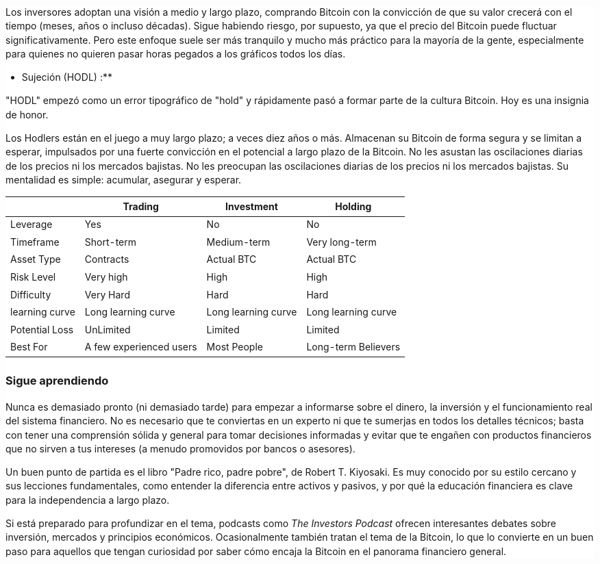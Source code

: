 Los inversores adoptan una visión a medio y largo plazo, comprando Bitcoin con la convicción de que su valor crecerá con el tiempo (meses, años o incluso décadas). Sigue habiendo riesgo, por supuesto, ya que el precio del Bitcoin puede fluctuar significativamente. Pero este enfoque suele ser más tranquilo y mucho más práctico para la mayoría de la gente, especialmente para quienes no quieren pasar horas pegados a los gráficos todos los días.



- Sujeción (HODL) :**


"HODL" empezó como un error tipográfico de "hold" y rápidamente pasó a formar parte de la cultura Bitcoin. Hoy es una insignia de honor.

Los Hodlers están en el juego a muy largo plazo; a veces diez años o más. Almacenan su Bitcoin de forma segura y se limitan a esperar, impulsados por una fuerte convicción en el potencial a largo plazo de la Bitcoin. No les asustan las oscilaciones diarias de los precios ni los mercados bajistas. No les preocupan las oscilaciones diarias de los precios ni los mercados bajistas. Su mentalidad es simple: acumular, asegurar y esperar.


|          | Trading | Investment | Holding |
| ---------------------- | ----------- | -------------- | --------------- |
| Leverage | Yes  | No | No |
| Timeframe | Short-term | Medium-term | Very long-term |
| Asset Type | Contracts | Actual BTC | Actual BTC |
| Risk Level | Very high | High | High |
| Difficulty | Very Hard | Hard | Hard |
| learning curve | Long learning curve | Long learning curve | Long learning curve |
| Potential Loss | UnLimited | Limited | Limited |
| Best For | A few experienced users | Most People | Long-term Believers |

### Sigue aprendiendo


Nunca es demasiado pronto (ni demasiado tarde) para empezar a informarse sobre el dinero, la inversión y el funcionamiento real del sistema financiero. No es necesario que te conviertas en un experto ni que te sumerjas en todos los detalles técnicos; basta con tener una comprensión sólida y general para tomar decisiones informadas y evitar que te engañen con productos financieros que no sirven a tus intereses (a menudo promovidos por bancos o asesores).


Un buen punto de partida es el libro "Padre rico, padre pobre", de Robert T. Kiyosaki. Es muy conocido por su estilo cercano y sus lecciones fundamentales, como entender la diferencia entre activos y pasivos, y por qué la educación financiera es clave para la independencia a largo plazo.


Si está preparado para profundizar en el tema, podcasts como *The Investors Podcast* ofrecen interesantes debates sobre inversión, mercados y principios económicos. Ocasionalmente también tratan el tema de la Bitcoin, lo que lo convierte en un buen paso para aquellos que tengan curiosidad por saber cómo encaja la Bitcoin en el panorama financiero general.
